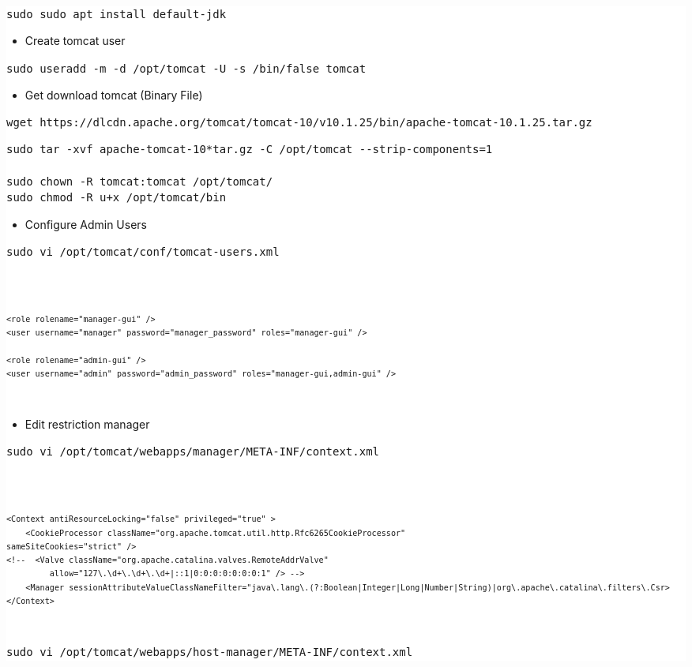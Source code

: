 <pre>
sudo sudo apt install default-jdk
</pre>

- Create tomcat user

<pre>
sudo useradd -m -d /opt/tomcat -U -s /bin/false tomcat
</pre>

- Get download tomcat (Binary File)

<pre>
wget https://dlcdn.apache.org/tomcat/tomcat-10/v10.1.25/bin/apache-tomcat-10.1.25.tar.gz
</pre>

<pre>
sudo tar -xvf apache-tomcat-10*tar.gz -C /opt/tomcat --strip-components=1

sudo chown -R tomcat:tomcat /opt/tomcat/
sudo chmod -R u+x /opt/tomcat/bin
</pre>

- Configure Admin Users

<pre>
sudo vi /opt/tomcat/conf/tomcat-users.xml
</pre>

<code>

    <role rolename="manager-gui" />
    <user username="manager" password="manager_password" roles="manager-gui" />
    
    <role rolename="admin-gui" />
    <user username="admin" password="admin_password" roles="manager-gui,admin-gui" />

</code>

- Edit restriction manager

<pre>
sudo vi /opt/tomcat/webapps/manager/META-INF/context.xml
</pre>

<code>

    <Context antiResourceLocking="false" privileged="true" >
        <CookieProcessor className="org.apache.tomcat.util.http.Rfc6265CookieProcessor"
    sameSiteCookies="strict" />
    <!--  <Valve className="org.apache.catalina.valves.RemoteAddrValve"
             allow="127\.\d+\.\d+\.\d+|::1|0:0:0:0:0:0:0:1" /> -->
        <Manager sessionAttributeValueClassNameFilter="java\.lang\.(?:Boolean|Integer|Long|Number|String)|org\.apache\.catalina\.filters\.Csr>
    </Context>

</code>

<pre>
sudo vi /opt/tomcat/webapps/host-manager/META-INF/context.xml
</pre>
